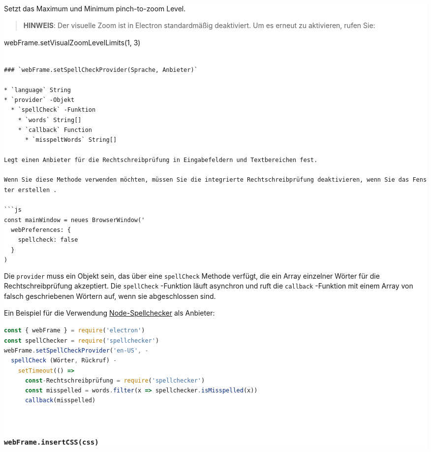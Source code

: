 Setzt das Maximum und Minimum pinch-to-zoom Level.

> **HINWEIS**: Der visuelle Zoom ist in Electron standardmäßig deaktiviert. Um es erneut zu aktivieren, rufen Sie:
> 
> ```js
webFrame.setVisualZoomLevelLimits(1, 3)
```

### `webFrame.setSpellCheckProvider(Sprache, Anbieter)`

* `language` String
* `provider` -Objekt
  * `spellCheck` -Funktion
    * `words` String[]
    * `callback` Function
      * `misspeltWords` String[]

Legt einen Anbieter für die Rechtschreibprüfung in Eingabefeldern und Textbereichen fest.

Wenn Sie diese Methode verwenden möchten, müssen Sie die integrierte Rechtschreibprüfung deaktivieren, wenn Sie das Fenster erstellen .

```js
const mainWindow = neues BrowserWindow('
  webPreferences: {
    spellcheck: false
  }
)
```

Die `provider` muss ein Objekt sein, das über eine `spellCheck` Methode verfügt, die ein Array einzelner Wörter für die Rechtschreibprüfung akzeptiert. Die `spellCheck` -Funktion läuft asynchron und ruft die `callback` -Funktion mit einem Array von falsch geschriebenen Wörtern auf, wenn sie abgeschlossen sind.

Ein Beispiel für die Verwendung [Node-Spellchecker][spellchecker] als Anbieter:

```javascript
const { webFrame } = require('electron')
const spellChecker = require('spellchecker')
webFrame.setSpellCheckProvider('en-US', -
  spellCheck (Wörter, Rückruf) -
    setTimeout(() =>
      const-Rechtschreibprüfung = require('spellchecker')
      const misspelled = words.filter(x => spellchecker.isMisspelled(x))
      callback(misspelled)

  

```

### `webFrame.insertCSS(css)`


[spellchecker]: https://github.com/atom/node-spellchecker